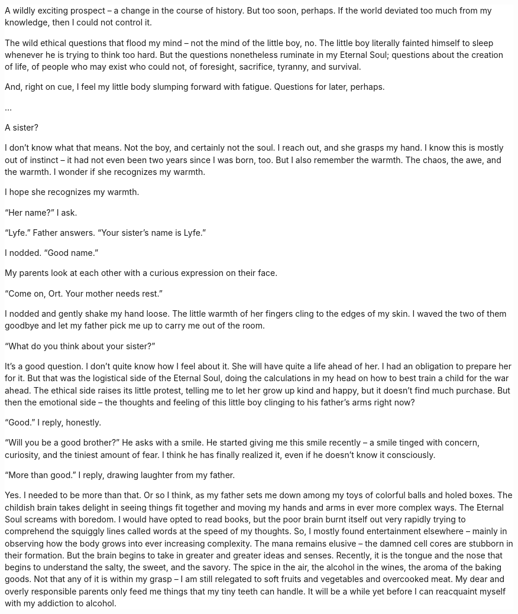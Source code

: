 A wildly exciting prospect – a change in the course of history. But too soon, perhaps. If the world deviated too much from my knowledge, then I could not control it.

The wild ethical questions that flood my mind – not the mind of the little boy, no. The little boy literally fainted himself to sleep whenever he is trying to think too hard. But the questions nonetheless ruminate in my Eternal Soul; questions about the creation of life, of people who may exist who could not, of foresight, sacrifice, tyranny, and survival.

And, right on cue, I feel my little body slumping forward with fatigue. Questions for later, perhaps.

…

A sister?

I don’t know what that means. Not the boy, and certainly not the soul. I reach out, and she grasps my hand. I know this is mostly out of instinct – it had not even been two years since I was born, too. But I also remember the warmth. The chaos, the awe, and the warmth. I wonder if she recognizes my warmth.

I hope she recognizes my warmth.

“Her name?” I ask.

“Lyfe.” Father answers. “Your sister’s name is Lyfe.”

I nodded. “Good name.”

My parents look at each other with a curious expression on their face.

“Come on, Ort. Your mother needs rest.”

I nodded and gently shake my hand loose. The little warmth of her fingers cling to the edges of my skin. I waved the two of them goodbye and let my father pick me up to carry me out of the room.

“What do you think about your sister?”

It’s a good question. I don’t quite know how I feel about it. She will have quite a life ahead of her. I had an obligation to prepare her for it. But that was the logistical side of the Eternal Soul, doing the calculations in my head on how to best train a child for the war ahead. The ethical side raises its little protest, telling me to let her grow up kind and happy, but it doesn’t find much purchase. But then the emotional side – the thoughts and feeling of this little boy clinging to his father’s arms right now?

“Good.” I reply, honestly.

“Will you be a good brother?” He asks with a smile. He started giving me this smile recently – a smile tinged with concern, curiosity, and the tiniest amount of fear. I think he has finally realized it, even if he doesn’t know it consciously.

“More than good.” I reply, drawing laughter from my father.

Yes. I needed to be more than that. Or so I think, as my father sets me down among my toys of colorful balls and holed boxes. The childish brain takes delight in seeing things fit together and moving my hands and arms in ever more complex ways. The Eternal Soul screams with boredom. I would have opted to read books, but the poor brain burnt itself out very rapidly trying to comprehend the squiggly lines called words at the speed of my thoughts. So, I mostly found entertainment elsewhere – mainly in observing how the body grows into ever increasing complexity. The mana remains elusive – the damned cell cores are stubborn in their formation. But the brain begins to take in greater and greater ideas and senses. Recently, it is the tongue and the nose that begins to understand the salty, the sweet, and the savory. The spice in the air, the alcohol in the wines, the aroma of the baking goods. Not that any of it is within my grasp – I am still relegated to soft fruits and vegetables and overcooked meat. My dear and overly responsible parents only feed me things that my tiny teeth can handle. It will be a while yet before I can reacquaint myself with my addiction to alcohol.
